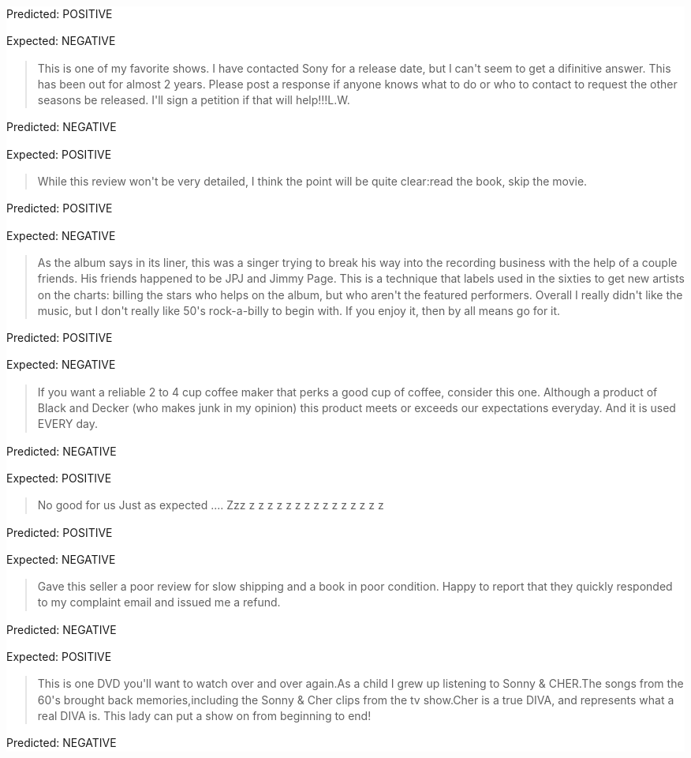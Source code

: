 Predicted: POSITIVE

 Expected: NEGATIVE


>This is one of my favorite shows. I have contacted Sony for a release date, but I can't seem to get a difinitive answer. This has been out for almost 2 years. Please post a response if anyone knows what to do or who to contact to request the other seasons be released. I'll sign a petition if that will help!!!L.W.

Predicted: NEGATIVE

 Expected: POSITIVE


>While this review won't be very detailed, I think the point will be quite clear:read the book, skip the movie.

Predicted: POSITIVE

 Expected: NEGATIVE


>As the album says in its liner, this was a singer trying to break his way into the recording business with the help of a couple friends. His friends happened to be JPJ and Jimmy Page. This is a technique that labels used in the sixties to get new artists on the charts: billing the stars who helps on the album, but who aren't the featured performers. Overall I really didn't like the music, but I don't really like 50's rock-a-billy to begin with. If you enjoy it, then by all means go for it.

Predicted: POSITIVE

 Expected: NEGATIVE


>If you want a reliable 2 to 4 cup coffee maker that perks a good cup of coffee, consider this one. Although a product of Black and Decker (who makes junk in my opinion) this product meets or exceeds our expectations everyday. And it is used EVERY day.

Predicted: NEGATIVE

 Expected: POSITIVE


>No good for us Just as expected .... Zzz z z z z z z z z z z z z z z z

Predicted: POSITIVE

 Expected: NEGATIVE


>Gave this seller a poor review for slow shipping and a book in poor condition. Happy to report that they quickly responded to my complaint email and issued me a refund.

Predicted: NEGATIVE

 Expected: POSITIVE


>This is one DVD you'll want to watch over and over again.As a child I grew up listening to Sonny & CHER.The songs from the 60's brought back memories,including the Sonny & Cher clips from the tv show.Cher is a true DIVA, and represents what a real DIVA is. This lady can put a show on from beginning to end!

Predicted: NEGATIVE
